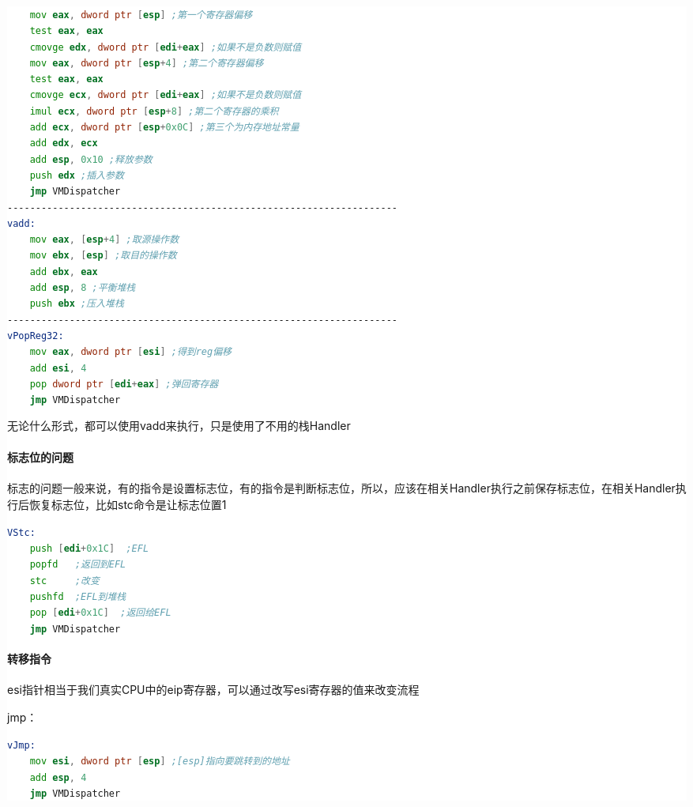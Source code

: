 ```asm
    mov eax, dword ptr [esp] ;第一个寄存器偏移
    test eax, eax
    cmovge edx, dword ptr [edi+eax] ;如果不是负数则赋值
    mov eax, dword ptr [esp+4] ;第二个寄存器偏移
    test eax, eax
    cmovge ecx, dword ptr [edi+eax] ;如果不是负数则赋值
    imul ecx, dword ptr [esp+8] ;第二个寄存器的乘积
    add ecx, dword ptr [esp+0x0C] ;第三个为内存地址常量
    add edx, ecx
    add esp, 0x10 ;释放参数
    push edx ;插入参数
    jmp VMDispatcher
---------------------------------------------------------------------  
vadd:
    mov eax, [esp+4] ;取源操作数
    mov ebx, [esp] ;取目的操作数
    add ebx, eax
    add esp, 8 ;平衡堆栈
    push ebx ;压入堆栈 
---------------------------------------------------------------------
vPopReg32:
    mov eax, dword ptr [esi] ;得到reg偏移
    add esi, 4
    pop dword ptr [edi+eax] ;弹回寄存器
    jmp VMDispatcher
```

无论什么形式，都可以使用vadd来执行，只是使用了不用的栈Handler

#### 标志位的问题

标志的问题一般来说，有的指令是设置标志位，有的指令是判断标志位，所以，应该在相关Handler执行之前保存标志位，在相关Handler执行后恢复标志位，比如stc命令是让标志位置1

```asm
VStc:
    push [edi+0x1C]  ;EFL
    popfd	;返回到EFL
    stc		;改变
    pushfd	;EFL到堆栈
    pop [edi+0x1C]	;返回给EFL
    jmp VMDispatcher
```

#### 转移指令

esi指针相当于我们真实CPU中的eip寄存器，可以通过改写esi寄存器的值来改变流程

jmp：

``` asm
vJmp:
    mov esi, dword ptr [esp] ;[esp]指向要跳转到的地址
    add esp, 4
    jmp VMDispatcher
```
